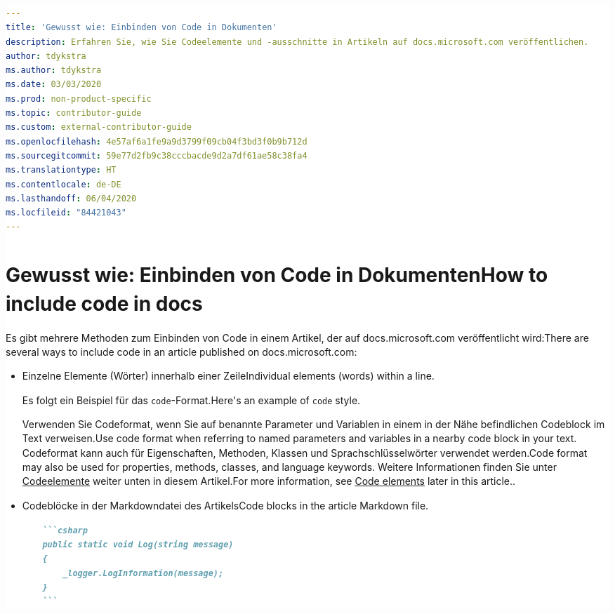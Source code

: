 ```yaml
---
title: 'Gewusst wie: Einbinden von Code in Dokumenten'
description: Erfahren Sie, wie Sie Codeelemente und -ausschnitte in Artikeln auf docs.microsoft.com veröffentlichen.
author: tdykstra
ms.author: tdykstra
ms.date: 03/03/2020
ms.prod: non-product-specific
ms.topic: contributor-guide
ms.custom: external-contributor-guide
ms.openlocfilehash: 4e57af6a1fe9a9d3799f09cb04f3bd3f0b9b712d
ms.sourcegitcommit: 59e77d2fb9c38cccbacde9d2a7df61ae58c38fa4
ms.translationtype: HT
ms.contentlocale: de-DE
ms.lasthandoff: 06/04/2020
ms.locfileid: "84421043"
---
```

# <a name="how-to-include-code-in-docs"></a><span data-ttu-id="99b7d-103">Gewusst wie: Einbinden von Code in Dokumenten</span><span class="sxs-lookup"><span data-stu-id="99b7d-103">How to include code in docs</span></span>

<span data-ttu-id="99b7d-104">Es gibt mehrere Methoden zum Einbinden von Code in einem Artikel, der auf docs.microsoft.com veröffentlicht wird:</span><span class="sxs-lookup"><span data-stu-id="99b7d-104">There are several ways to include code in an article published on docs.microsoft.com:</span></span>

* <span data-ttu-id="99b7d-105">Einzelne Elemente (Wörter) innerhalb einer Zeile</span><span class="sxs-lookup"><span data-stu-id="99b7d-105">Individual elements (words) within a line.</span></span>

  <span data-ttu-id="99b7d-106">Es folgt ein Beispiel für das `code`-Format.</span><span class="sxs-lookup"><span data-stu-id="99b7d-106">Here's an example of `code` style.</span></span>

  <span data-ttu-id="99b7d-107">Verwenden Sie Codeformat, wenn Sie auf benannte Parameter und Variablen in einem in der Nähe befindlichen Codeblock im Text verweisen.</span><span class="sxs-lookup"><span data-stu-id="99b7d-107">Use code format when referring to named parameters and variables in a nearby code block in your text.</span></span> <span data-ttu-id="99b7d-108">Codeformat kann auch für Eigenschaften, Methoden, Klassen und Sprachschlüsselwörter verwendet werden.</span><span class="sxs-lookup"><span data-stu-id="99b7d-108">Code format may also be used for properties, methods, classes, and language keywords.</span></span> <span data-ttu-id="99b7d-109">Weitere Informationen finden Sie unter [Codeelemente](#code-elements) weiter unten in diesem Artikel.</span><span class="sxs-lookup"><span data-stu-id="99b7d-109">For more information, see [Code elements](#code-elements) later in this article..</span></span>

* <span data-ttu-id="99b7d-110">Codeblöcke in der Markdowndatei des Artikels</span><span class="sxs-lookup"><span data-stu-id="99b7d-110">Code blocks in the article Markdown file.</span></span>

  ```markdown
      ```csharp
      public static void Log(string message)
      {
          _logger.LogInformation(message);
      }
      ```
  ```
